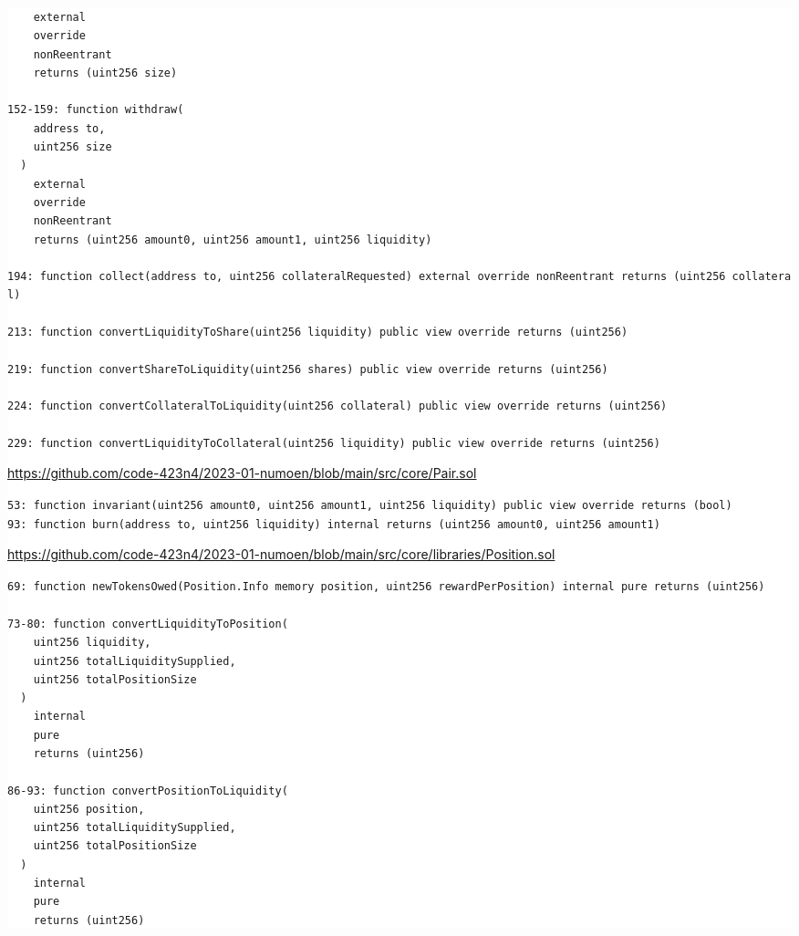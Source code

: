 ```
    external
    override
    nonReentrant
    returns (uint256 size)

152-159: function withdraw(
    address to,
    uint256 size
  )
    external
    override
    nonReentrant
    returns (uint256 amount0, uint256 amount1, uint256 liquidity)

194: function collect(address to, uint256 collateralRequested) external override nonReentrant returns (uint256 collateral)

213: function convertLiquidityToShare(uint256 liquidity) public view override returns (uint256)

219: function convertShareToLiquidity(uint256 shares) public view override returns (uint256)

224: function convertCollateralToLiquidity(uint256 collateral) public view override returns (uint256)

229: function convertLiquidityToCollateral(uint256 liquidity) public view override returns (uint256)

```

https://github.com/code-423n4/2023-01-numoen/blob/main/src/core/Pair.sol

```
53: function invariant(uint256 amount0, uint256 amount1, uint256 liquidity) public view override returns (bool)
93: function burn(address to, uint256 liquidity) internal returns (uint256 amount0, uint256 amount1)
```

https://github.com/code-423n4/2023-01-numoen/blob/main/src/core/libraries/Position.sol

```
69: function newTokensOwed(Position.Info memory position, uint256 rewardPerPosition) internal pure returns (uint256)

73-80: function convertLiquidityToPosition(
    uint256 liquidity,
    uint256 totalLiquiditySupplied,
    uint256 totalPositionSize
  )
    internal
    pure
    returns (uint256)

86-93: function convertPositionToLiquidity(
    uint256 position,
    uint256 totalLiquiditySupplied,
    uint256 totalPositionSize
  )
    internal
    pure
    returns (uint256)
```
